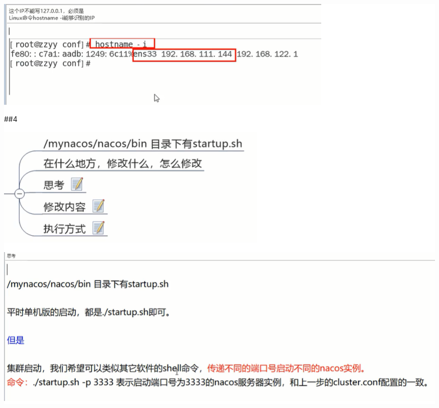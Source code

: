 ![image-20210817172636585](16.assets/image-20210817172636585-1629192397634.png)

##4

![image-20210817173015203](16.assets/image-20210817173015203-1629192615953.png)

![image-20210817173104167](16.assets/image-20210817173104167-1629192664972.png)
